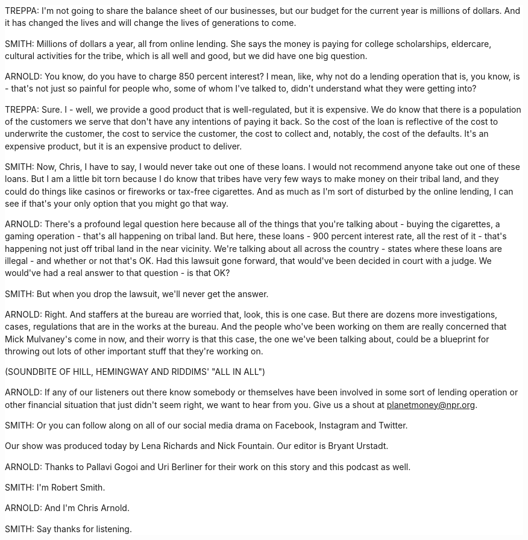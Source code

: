 TREPPA: I'm not going to share the balance sheet of our businesses, but our budget for the current year is millions of dollars. And it has changed the lives and will change the lives of generations to come.

SMITH: Millions of dollars a year, all from online lending. She says the money is paying for college scholarships, eldercare, cultural activities for the tribe, which is all well and good, but we did have one big question.

ARNOLD: You know, do you have to charge 850 percent interest? I mean, like, why not do a lending operation that is, you know, is - that's not just so painful for people who, some of whom I've talked to, didn't understand what they were getting into?

TREPPA: Sure. I - well, we provide a good product that is well-regulated, but it is expensive. We do know that there is a population of the customers we serve that don't have any intentions of paying it back. So the cost of the loan is reflective of the cost to underwrite the customer, the cost to service the customer, the cost to collect and, notably, the cost of the defaults. It's an expensive product, but it is an expensive product to deliver.

SMITH: Now, Chris, I have to say, I would never take out one of these loans. I would not recommend anyone take out one of these loans. But I am a little bit torn because I do know that tribes have very few ways to make money on their tribal land, and they could do things like casinos or fireworks or tax-free cigarettes. And as much as I'm sort of disturbed by the online lending, I can see if that's your only option that you might go that way.

ARNOLD: There's a profound legal question here because all of the things that you're talking about - buying the cigarettes, a gaming operation - that's all happening on tribal land. But here, these loans - 900 percent interest rate, all the rest of it - that's happening not just off tribal land in the near vicinity. We're talking about all across the country - states where these loans are illegal - and whether or not that's OK. Had this lawsuit gone forward, that would've been decided in court with a judge. We would've had a real answer to that question - is that OK?

SMITH: But when you drop the lawsuit, we'll never get the answer.

ARNOLD: Right. And staffers at the bureau are worried that, look, this is one case. But there are dozens more investigations, cases, regulations that are in the works at the bureau. And the people who've been working on them are really concerned that Mick Mulvaney's come in now, and their worry is that this case, the one we've been talking about, could be a blueprint for throwing out lots of other important stuff that they're working on.

(SOUNDBITE OF HILL, HEMINGWAY AND RIDDIMS' "ALL IN ALL")

ARNOLD: If any of our listeners out there know somebody or themselves have been involved in some sort of lending operation or other financial situation that just didn't seem right, we want to hear from you. Give us a shout at planetmoney@npr.org.

SMITH: Or you can follow along on all of our social media drama on Facebook, Instagram and Twitter.

Our show was produced today by Lena Richards and Nick Fountain. Our editor is Bryant Urstadt.

ARNOLD: Thanks to Pallavi Gogoi and Uri Berliner for their work on this story and this podcast as well.

SMITH: I'm Robert Smith.

ARNOLD: And I'm Chris Arnold.

SMITH: Say thanks for listening.
